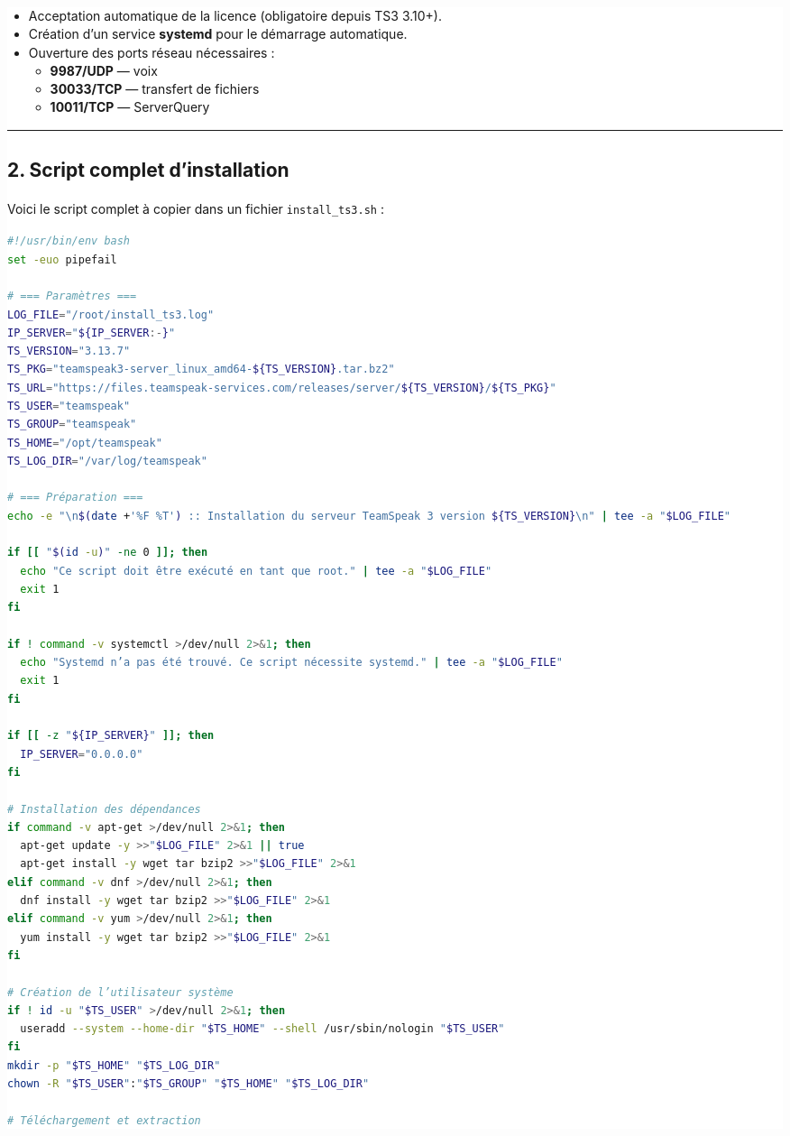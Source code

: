- Acceptation automatique de la licence (obligatoire depuis TS3 3.10+).  
- Création d’un service **systemd** pour le démarrage automatique.  
- Ouverture des ports réseau nécessaires :  
  - **9987/UDP** — voix  
  - **30033/TCP** — transfert de fichiers  
  - **10011/TCP** — ServerQuery

---

## 2. Script complet d’installation

Voici le script complet à copier dans un fichier `install_ts3.sh` :

```bash
#!/usr/bin/env bash
set -euo pipefail

# === Paramètres ===
LOG_FILE="/root/install_ts3.log"
IP_SERVER="${IP_SERVER:-}"
TS_VERSION="3.13.7"
TS_PKG="teamspeak3-server_linux_amd64-${TS_VERSION}.tar.bz2"
TS_URL="https://files.teamspeak-services.com/releases/server/${TS_VERSION}/${TS_PKG}"
TS_USER="teamspeak"
TS_GROUP="teamspeak"
TS_HOME="/opt/teamspeak"
TS_LOG_DIR="/var/log/teamspeak"

# === Préparation ===
echo -e "\n$(date +'%F %T') :: Installation du serveur TeamSpeak 3 version ${TS_VERSION}\n" | tee -a "$LOG_FILE"

if [[ "$(id -u)" -ne 0 ]]; then
  echo "Ce script doit être exécuté en tant que root." | tee -a "$LOG_FILE"
  exit 1
fi

if ! command -v systemctl >/dev/null 2>&1; then
  echo "Systemd n’a pas été trouvé. Ce script nécessite systemd." | tee -a "$LOG_FILE"
  exit 1
fi

if [[ -z "${IP_SERVER}" ]]; then
  IP_SERVER="0.0.0.0"
fi

# Installation des dépendances
if command -v apt-get >/dev/null 2>&1; then
  apt-get update -y >>"$LOG_FILE" 2>&1 || true
  apt-get install -y wget tar bzip2 >>"$LOG_FILE" 2>&1
elif command -v dnf >/dev/null 2>&1; then
  dnf install -y wget tar bzip2 >>"$LOG_FILE" 2>&1
elif command -v yum >/dev/null 2>&1; then
  yum install -y wget tar bzip2 >>"$LOG_FILE" 2>&1
fi

# Création de l’utilisateur système
if ! id -u "$TS_USER" >/dev/null 2>&1; then
  useradd --system --home-dir "$TS_HOME" --shell /usr/sbin/nologin "$TS_USER"
fi
mkdir -p "$TS_HOME" "$TS_LOG_DIR"
chown -R "$TS_USER":"$TS_GROUP" "$TS_HOME" "$TS_LOG_DIR"

# Téléchargement et extraction
```